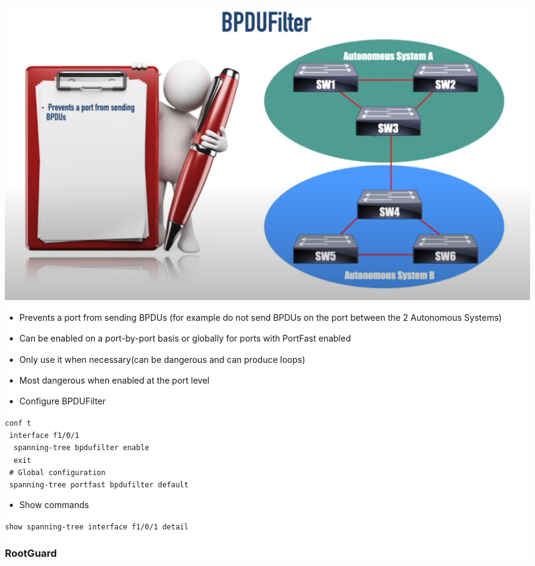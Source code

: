 ![BPDUFilter topology](./STP-bpdufilter-topology.png)

- Prevents a port from sending BPDUs (for example do not send BPDUs on the port between the 2 Autonomous Systems)

- Can be enabled on a port-by-port basis or globally for ports with PortFast enabled

- Only use it when necessary(can be dangerous and can produce loops)

- Most dangerous when enabled at the port level

- Configure BPDUFilter

```
conf t
 interface f1/0/1
  spanning-tree bpdufilter enable
  exit
 # Global configuration
 spanning-tree portfast bpdufilter default
```

- Show commands

```
show spanning-tree interface f1/0/1 detail
```

### RootGuard
